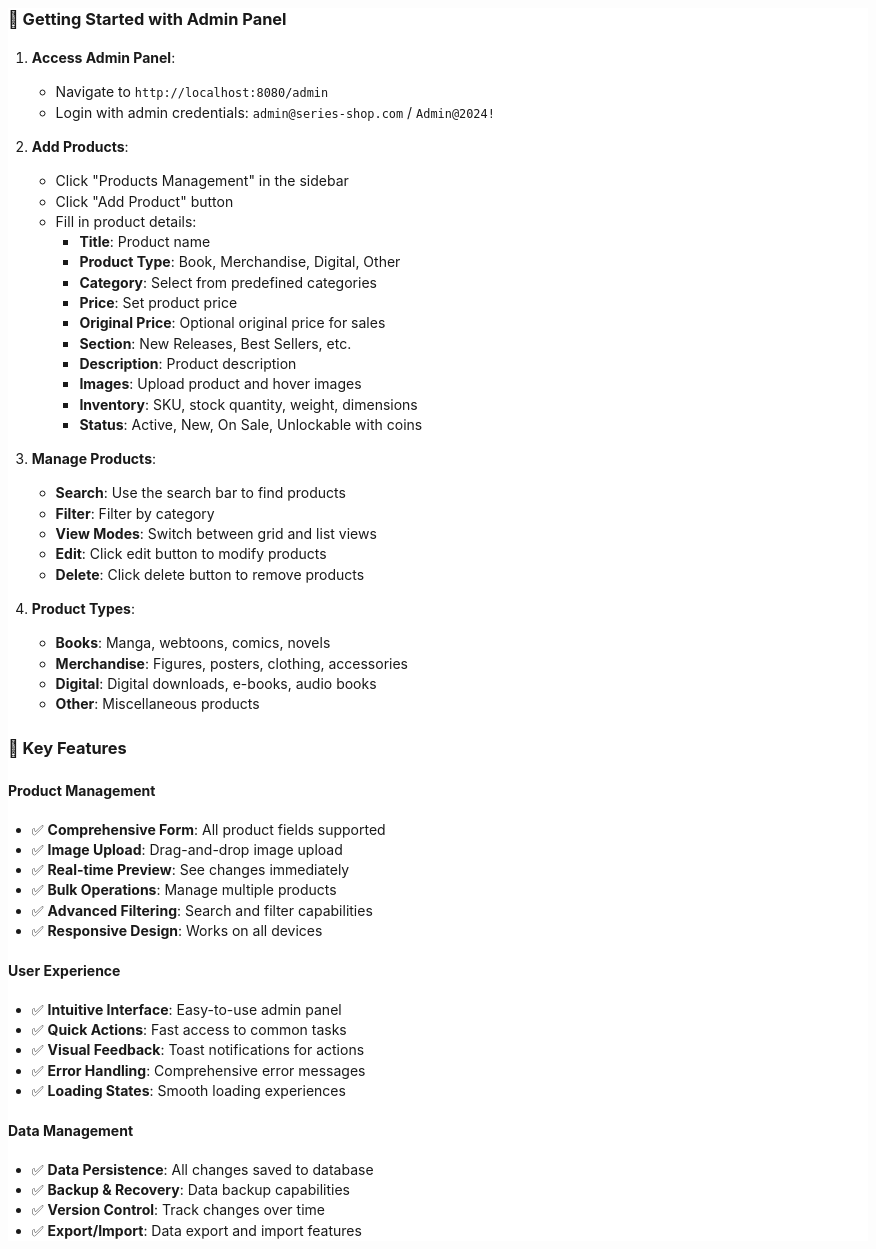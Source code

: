 ### 🚀 Getting Started with Admin Panel

1. **Access Admin Panel**:
   - Navigate to `http://localhost:8080/admin`
   - Login with admin credentials: `admin@series-shop.com` / `Admin@2024!`

2. **Add Products**:
   - Click "Products Management" in the sidebar
   - Click "Add Product" button
   - Fill in product details:
     - **Title**: Product name
     - **Product Type**: Book, Merchandise, Digital, Other
     - **Category**: Select from predefined categories
     - **Price**: Set product price
     - **Original Price**: Optional original price for sales
     - **Section**: New Releases, Best Sellers, etc.
     - **Description**: Product description
     - **Images**: Upload product and hover images
     - **Inventory**: SKU, stock quantity, weight, dimensions
     - **Status**: Active, New, On Sale, Unlockable with coins

3. **Manage Products**:
   - **Search**: Use the search bar to find products
   - **Filter**: Filter by category
   - **View Modes**: Switch between grid and list views
   - **Edit**: Click edit button to modify products
   - **Delete**: Click delete button to remove products

4. **Product Types**:
   - **Books**: Manga, webtoons, comics, novels
   - **Merchandise**: Figures, posters, clothing, accessories
   - **Digital**: Digital downloads, e-books, audio books
   - **Other**: Miscellaneous products

### 🎯 Key Features

#### Product Management
- ✅ **Comprehensive Form**: All product fields supported
- ✅ **Image Upload**: Drag-and-drop image upload
- ✅ **Real-time Preview**: See changes immediately
- ✅ **Bulk Operations**: Manage multiple products
- ✅ **Advanced Filtering**: Search and filter capabilities
- ✅ **Responsive Design**: Works on all devices

#### User Experience
- ✅ **Intuitive Interface**: Easy-to-use admin panel
- ✅ **Quick Actions**: Fast access to common tasks
- ✅ **Visual Feedback**: Toast notifications for actions
- ✅ **Error Handling**: Comprehensive error messages
- ✅ **Loading States**: Smooth loading experiences

#### Data Management
- ✅ **Data Persistence**: All changes saved to database
- ✅ **Backup & Recovery**: Data backup capabilities
- ✅ **Version Control**: Track changes over time
- ✅ **Export/Import**: Data export and import features
